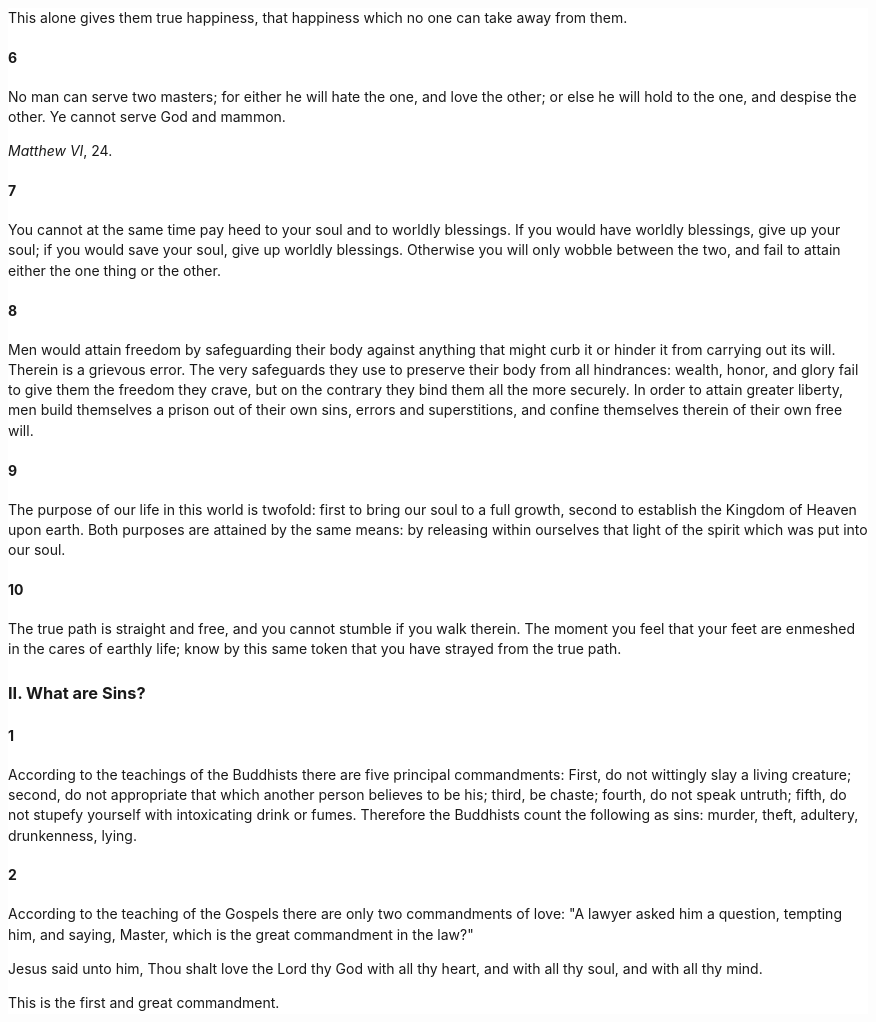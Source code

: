 This alone gives them true happiness, that happiness which no one can take away from them.

#### 6

No man can serve two masters; for either he will hate the one, and love the other; or else he will hold to the one, and despise the other. Ye cannot serve God and mammon.

_Matthew VI_, 24.

#### 7

You cannot at the same time pay heed to your soul and to worldly blessings. If you would have worldly blessings, give up your soul; if you would save your soul, give up worldly blessings. Otherwise you will only wobble between the two, and fail to attain either the one thing or the other.

#### 8

Men would attain freedom by safeguarding their body against anything that might curb it or hinder it from carrying out its will. Therein is a grievous error. The very safeguards they use to preserve their body from all hindrances: wealth, honor, and glory fail to give them the freedom they crave, but on the contrary they bind them all the more securely. In order to attain greater liberty, men build themselves a prison out of their own sins, errors and superstitions, and confine themselves therein of their own free will.

#### 9

The purpose of our life in this world is twofold: first to bring our soul to a full growth, second to establish the Kingdom of Heaven upon earth. Both purposes are attained by the same means: by releasing within ourselves that light of the spirit which was put into our soul.

#### 10

The true path is straight and free, and you cannot stumble if you walk therein. The moment you feel that your feet are enmeshed in the cares of earthly life; know by this same token that you have strayed from the true path.

### II. What are Sins?

#### 1

According to the teachings of the Buddhists there are five principal commandments: First, do not wittingly slay a living creature; second, do not appropriate that which another person believes to be his; third, be chaste; fourth, do not speak untruth; fifth, do not stupefy yourself with intoxicating drink or fumes. Therefore the Buddhists count the following as sins: murder, theft, adultery, drunkenness, lying.

#### 2

According to the teaching of the Gospels there are only two commandments of love: "A lawyer asked him a question, tempting him, and saying, Master, which is the great commandment in the law?"

Jesus said unto him, Thou shalt love the Lord thy God with all thy heart, and with all thy soul, and with all thy mind.

This is the first and great commandment.
